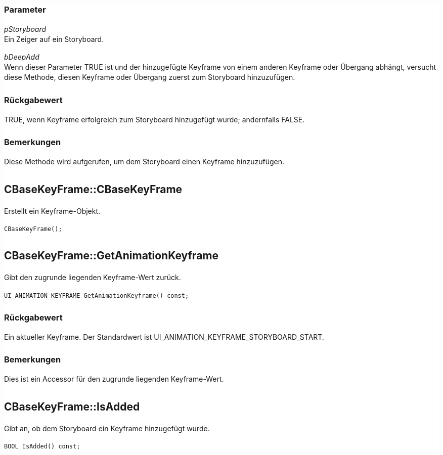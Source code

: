 ### <a name="parameters"></a>Parameter

*pStoryboard*<br/>
Ein Zeiger auf ein Storyboard.

*bDeepAdd*<br/>
Wenn dieser Parameter TRUE ist und der hinzugefügte Keyframe von einem anderen Keyframe oder Übergang abhängt, versucht diese Methode, diesen Keyframe oder Übergang zuerst zum Storyboard hinzuzufügen.

### <a name="return-value"></a>Rückgabewert

TRUE, wenn Keyframe erfolgreich zum Storyboard hinzugefügt wurde; andernfalls FALSE.

### <a name="remarks"></a>Bemerkungen

Diese Methode wird aufgerufen, um dem Storyboard einen Keyframe hinzuzufügen.

## <a name="cbasekeyframecbasekeyframe"></a><a name="cbasekeyframe"></a>CBaseKeyFrame::CBaseKeyFrame

Erstellt ein Keyframe-Objekt.

```
CBaseKeyFrame();
```

## <a name="cbasekeyframegetanimationkeyframe"></a><a name="getanimationkeyframe"></a>CBaseKeyFrame::GetAnimationKeyframe

Gibt den zugrunde liegenden Keyframe-Wert zurück.

```
UI_ANIMATION_KEYFRAME GetAnimationKeyframe() const;
```

### <a name="return-value"></a>Rückgabewert

Ein aktueller Keyframe. Der Standardwert ist UI_ANIMATION_KEYFRAME_STORYBOARD_START.

### <a name="remarks"></a>Bemerkungen

Dies ist ein Accessor für den zugrunde liegenden Keyframe-Wert.

## <a name="cbasekeyframeisadded"></a><a name="isadded"></a>CBaseKeyFrame::IsAdded

Gibt an, ob dem Storyboard ein Keyframe hinzugefügt wurde.

```
BOOL IsAdded() const;
```
